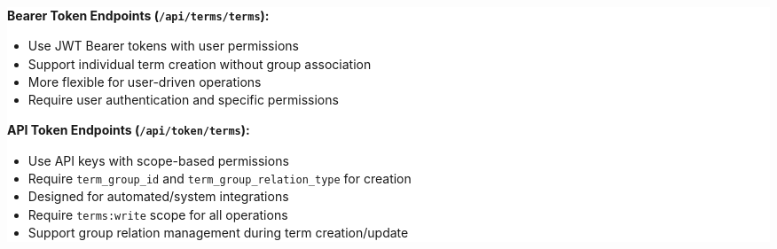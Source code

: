 **Bearer Token Endpoints (`/api/terms/terms`):**
- Use JWT Bearer tokens with user permissions
- Support individual term creation without group association
- More flexible for user-driven operations
- Require user authentication and specific permissions

**API Token Endpoints (`/api/token/terms`):**
- Use API keys with scope-based permissions
- Require `term_group_id` and `term_group_relation_type` for creation
- Designed for automated/system integrations
- Require `terms:write` scope for all operations
- Support group relation management during term creation/update
